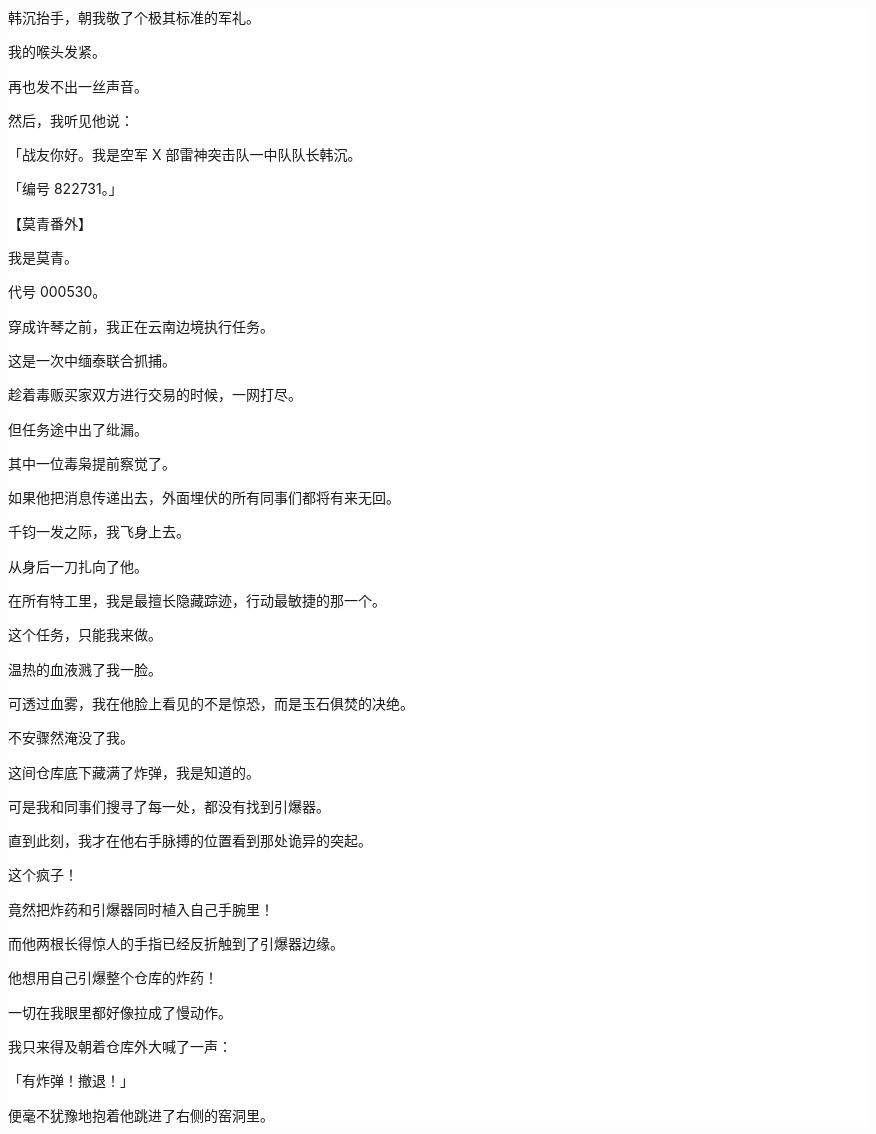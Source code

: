 韩沉抬手，朝我敬了个极其标准的军礼。

我的喉头发紧。

再也发不出一丝声音。

然后，我听见他说：

「战友你好。我是空军 X 部雷神突击队一中队队长韩沉。

「编号 822731。」

【莫青番外】

我是莫青。

代号 000530。

穿成许琴之前，我正在云南边境执行任务。

这是一次中缅泰联合抓捕。

趁着毒贩买家双方进行交易的时候，一网打尽。

但任务途中出了纰漏。

其中一位毒枭提前察觉了。

如果他把消息传递出去，外面埋伏的所有同事们都将有来无回。

千钧一发之际，我飞身上去。

从身后一刀扎向了他。

在所有特工里，我是最擅长隐藏踪迹，行动最敏捷的那一个。

这个任务，只能我来做。

温热的血液溅了我一脸。

可透过血雾，我在他脸上看见的不是惊恐，而是玉石俱焚的决绝。

不安骤然淹没了我。

这间仓库底下藏满了炸弹，我是知道的。

可是我和同事们搜寻了每一处，都没有找到引爆器。

直到此刻，我才在他右手脉搏的位置看到那处诡异的突起。

这个疯子！

竟然把炸药和引爆器同时植入自己手腕里！

而他两根长得惊人的手指已经反折触到了引爆器边缘。

他想用自己引爆整个仓库的炸药！

一切在我眼里都好像拉成了慢动作。

我只来得及朝着仓库外大喊了一声：

「有炸弹！撤退！」

便毫不犹豫地抱着他跳进了右侧的窑洞里。
